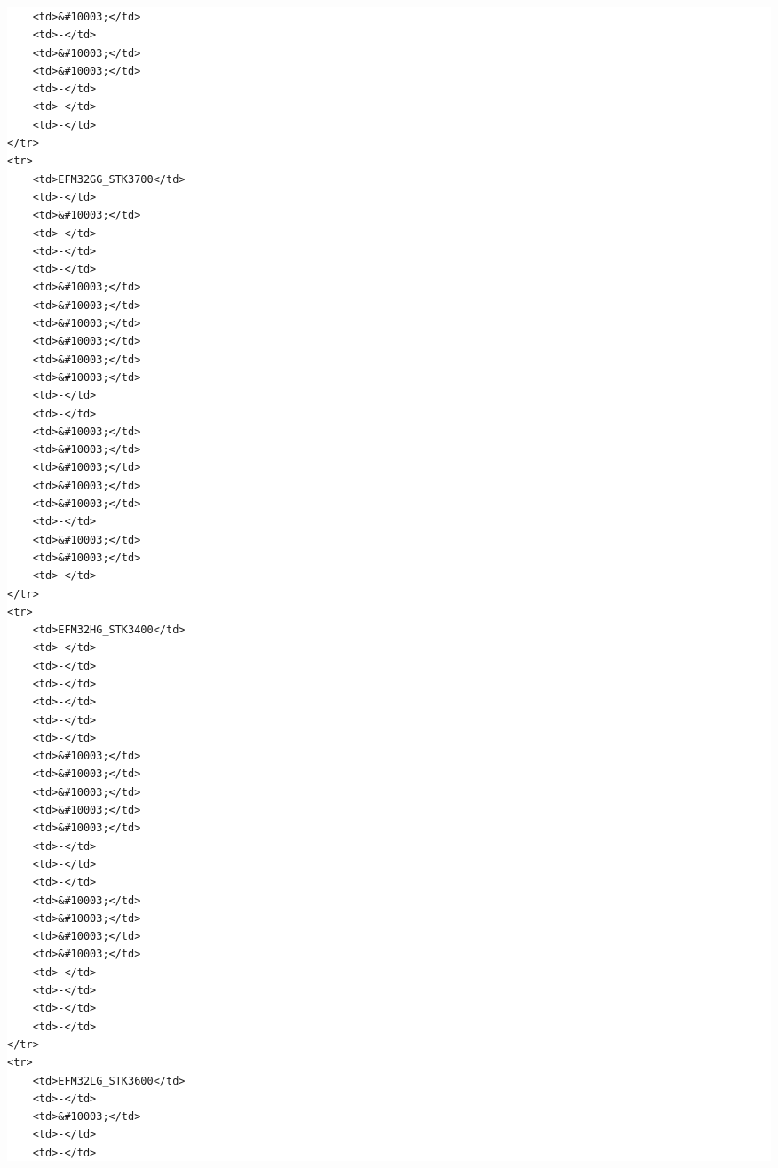         <td>&#10003;</td>
        <td>-</td>
        <td>&#10003;</td>
        <td>&#10003;</td>
        <td>-</td>
        <td>-</td>
        <td>-</td>
    </tr>
    <tr>
        <td>EFM32GG_STK3700</td>
        <td>-</td>
        <td>&#10003;</td>
        <td>-</td>
        <td>-</td>
        <td>-</td>
        <td>&#10003;</td>
        <td>&#10003;</td>
        <td>&#10003;</td>
        <td>&#10003;</td>
        <td>&#10003;</td>
        <td>&#10003;</td>
        <td>-</td>
        <td>-</td>
        <td>&#10003;</td>
        <td>&#10003;</td>
        <td>&#10003;</td>
        <td>&#10003;</td>
        <td>&#10003;</td>
        <td>-</td>
        <td>&#10003;</td>
        <td>&#10003;</td>
        <td>-</td>
    </tr>
    <tr>
        <td>EFM32HG_STK3400</td>
        <td>-</td>
        <td>-</td>
        <td>-</td>
        <td>-</td>
        <td>-</td>
        <td>-</td>
        <td>&#10003;</td>
        <td>&#10003;</td>
        <td>&#10003;</td>
        <td>&#10003;</td>
        <td>&#10003;</td>
        <td>-</td>
        <td>-</td>
        <td>-</td>
        <td>&#10003;</td>
        <td>&#10003;</td>
        <td>&#10003;</td>
        <td>&#10003;</td>
        <td>-</td>
        <td>-</td>
        <td>-</td>
        <td>-</td>
    </tr>
    <tr>
        <td>EFM32LG_STK3600</td>
        <td>-</td>
        <td>&#10003;</td>
        <td>-</td>
        <td>-</td>